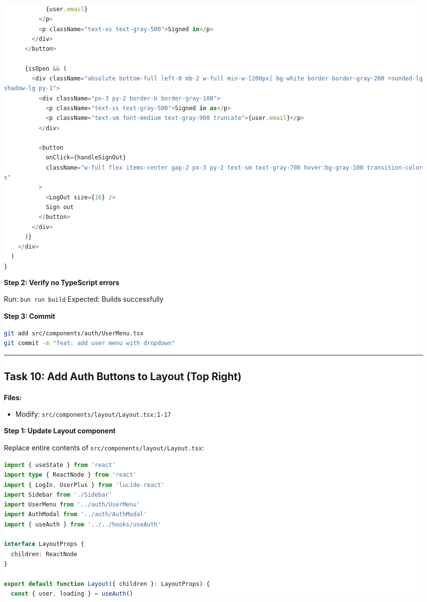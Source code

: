 ```typescript
            {user.email}
          </p>
          <p className="text-xs text-gray-500">Signed in</p>
        </div>
      </button>

      {isOpen && (
        <div className="absolute bottom-full left-0 mb-2 w-full min-w-[200px] bg-white border border-gray-200 rounded-lg shadow-lg py-1">
          <div className="px-3 py-2 border-b border-gray-100">
            <p className="text-xs text-gray-500">Signed in as</p>
            <p className="text-sm font-medium text-gray-900 truncate">{user.email}</p>
          </div>

          <button
            onClick={handleSignOut}
            className="w-full flex items-center gap-2 px-3 py-2 text-sm text-gray-700 hover:bg-gray-100 transition-colors"
          >
            <LogOut size={16} />
            Sign out
          </button>
        </div>
      )}
    </div>
  )
}
```

**Step 2: Verify no TypeScript errors**

Run: `bun run build`
Expected: Builds successfully

**Step 3: Commit**

```bash
git add src/components/auth/UserMenu.tsx
git commit -m "feat: add user menu with dropdown"
```

---

## Task 10: Add Auth Buttons to Layout (Top Right)

**Files:**
- Modify: `src/components/layout/Layout.tsx:1-17`

**Step 1: Update Layout component**

Replace entire contents of `src/components/layout/Layout.tsx`:
```typescript
import { useState } from 'react'
import type { ReactNode } from 'react'
import { LogIn, UserPlus } from 'lucide-react'
import Sidebar from './Sidebar'
import UserMenu from '../auth/UserMenu'
import AuthModal from '../auth/AuthModal'
import { useAuth } from '../../hooks/useAuth'

interface LayoutProps {
  children: ReactNode
}

export default function Layout({ children }: LayoutProps) {
  const { user, loading } = useAuth()
```